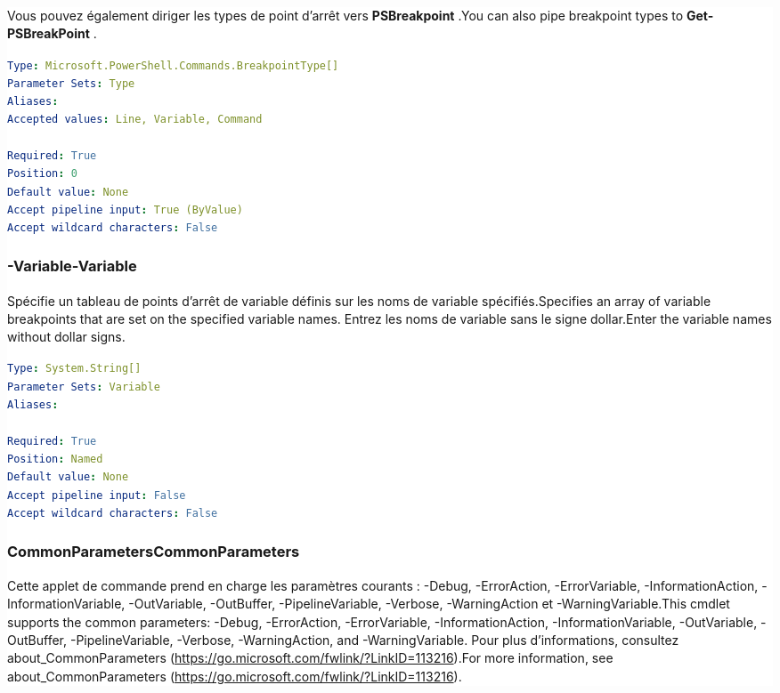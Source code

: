 <span data-ttu-id="08f81-160">Vous pouvez également diriger les types de point d’arrêt vers **PSBreakpoint** .</span><span class="sxs-lookup"><span data-stu-id="08f81-160">You can also pipe breakpoint types to **Get-PSBreakPoint** .</span></span>

```yaml
Type: Microsoft.PowerShell.Commands.BreakpointType[]
Parameter Sets: Type
Aliases:
Accepted values: Line, Variable, Command

Required: True
Position: 0
Default value: None
Accept pipeline input: True (ByValue)
Accept wildcard characters: False
```

### <span data-ttu-id="08f81-161">-Variable</span><span class="sxs-lookup"><span data-stu-id="08f81-161">-Variable</span></span>

<span data-ttu-id="08f81-162">Spécifie un tableau de points d’arrêt de variable définis sur les noms de variable spécifiés.</span><span class="sxs-lookup"><span data-stu-id="08f81-162">Specifies an array of variable breakpoints that are set on the specified variable names.</span></span>
<span data-ttu-id="08f81-163">Entrez les noms de variable sans le signe dollar.</span><span class="sxs-lookup"><span data-stu-id="08f81-163">Enter the variable names without dollar signs.</span></span>

```yaml
Type: System.String[]
Parameter Sets: Variable
Aliases:

Required: True
Position: Named
Default value: None
Accept pipeline input: False
Accept wildcard characters: False
```

### <span data-ttu-id="08f81-164">CommonParameters</span><span class="sxs-lookup"><span data-stu-id="08f81-164">CommonParameters</span></span>

<span data-ttu-id="08f81-165">Cette applet de commande prend en charge les paramètres courants : -Debug, -ErrorAction, -ErrorVariable, -InformationAction, -InformationVariable, -OutVariable, -OutBuffer, -PipelineVariable, -Verbose, -WarningAction et -WarningVariable.</span><span class="sxs-lookup"><span data-stu-id="08f81-165">This cmdlet supports the common parameters: -Debug, -ErrorAction, -ErrorVariable, -InformationAction, -InformationVariable, -OutVariable, -OutBuffer, -PipelineVariable, -Verbose, -WarningAction, and -WarningVariable.</span></span> <span data-ttu-id="08f81-166">Pour plus d’informations, consultez about_CommonParameters (https://go.microsoft.com/fwlink/?LinkID=113216).</span><span class="sxs-lookup"><span data-stu-id="08f81-166">For more information, see about_CommonParameters (https://go.microsoft.com/fwlink/?LinkID=113216).</span></span>

